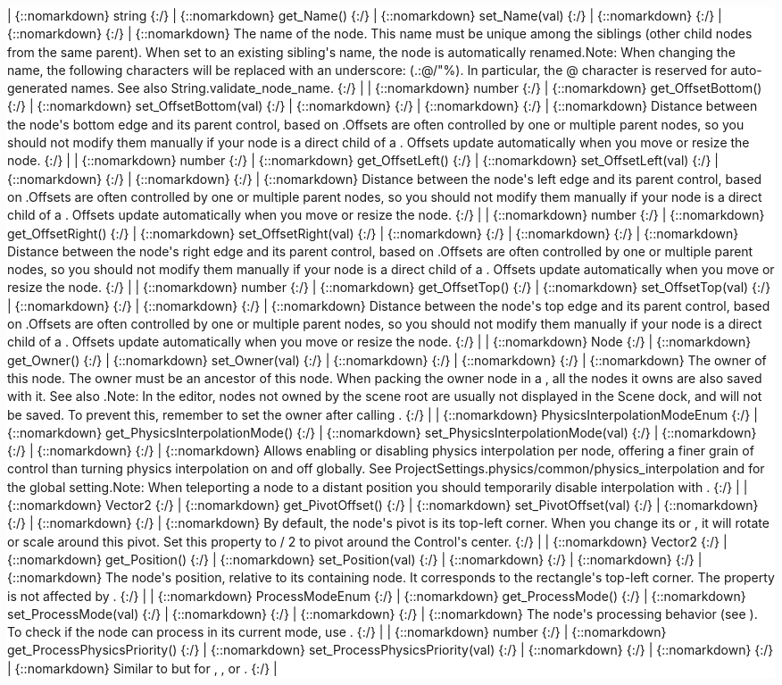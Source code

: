 | {::nomarkdown} <span class='kt'>string</span> {:/} | {::nomarkdown} <span class='nf'>get_Name</span>() {:/} | {::nomarkdown} <span class='nf'>set_Name</span>(<span class='o'>val</span>) {:/} | {::nomarkdown}   {:/} | {::nomarkdown}  {:/} | {::nomarkdown} <span class='c'>The name of the node. This name must be unique among the siblings (other child nodes from the same parent). When set to an existing sibling's name, the node is automatically renamed.Note: When changing the name, the following characters will be replaced with an underscore: (.:@/"%). In particular, the @ character is reserved for auto-generated names. See also String.validate_node_name.</span> {:/} |
| {::nomarkdown} <span class='kt'>number</span> {:/} | {::nomarkdown} <span class='nf'>get_OffsetBottom</span>() {:/} | {::nomarkdown} <span class='nf'>set_OffsetBottom</span>(<span class='o'>val</span>) {:/} | {::nomarkdown}   {:/} | {::nomarkdown}  {:/} | {::nomarkdown} <span class='c'>Distance between the node's bottom edge and its parent control, based on .Offsets are often controlled by one or multiple parent nodes, so you should not modify them manually if your node is a direct child of a . Offsets update automatically when you move or resize the node.</span> {:/} |
| {::nomarkdown} <span class='kt'>number</span> {:/} | {::nomarkdown} <span class='nf'>get_OffsetLeft</span>() {:/} | {::nomarkdown} <span class='nf'>set_OffsetLeft</span>(<span class='o'>val</span>) {:/} | {::nomarkdown}   {:/} | {::nomarkdown}  {:/} | {::nomarkdown} <span class='c'>Distance between the node's left edge and its parent control, based on .Offsets are often controlled by one or multiple parent nodes, so you should not modify them manually if your node is a direct child of a . Offsets update automatically when you move or resize the node.</span> {:/} |
| {::nomarkdown} <span class='kt'>number</span> {:/} | {::nomarkdown} <span class='nf'>get_OffsetRight</span>() {:/} | {::nomarkdown} <span class='nf'>set_OffsetRight</span>(<span class='o'>val</span>) {:/} | {::nomarkdown}   {:/} | {::nomarkdown}  {:/} | {::nomarkdown} <span class='c'>Distance between the node's right edge and its parent control, based on .Offsets are often controlled by one or multiple parent nodes, so you should not modify them manually if your node is a direct child of a . Offsets update automatically when you move or resize the node.</span> {:/} |
| {::nomarkdown} <span class='kt'>number</span> {:/} | {::nomarkdown} <span class='nf'>get_OffsetTop</span>() {:/} | {::nomarkdown} <span class='nf'>set_OffsetTop</span>(<span class='o'>val</span>) {:/} | {::nomarkdown}   {:/} | {::nomarkdown}  {:/} | {::nomarkdown} <span class='c'>Distance between the node's top edge and its parent control, based on .Offsets are often controlled by one or multiple parent nodes, so you should not modify them manually if your node is a direct child of a . Offsets update automatically when you move or resize the node.</span> {:/} |
| {::nomarkdown} <span class='kt'>Node</span> {:/} | {::nomarkdown} <span class='nf'>get_Owner</span>() {:/} | {::nomarkdown} <span class='nf'>set_Owner</span>(<span class='o'>val</span>) {:/} | {::nomarkdown}   {:/} | {::nomarkdown}  {:/} | {::nomarkdown} <span class='c'>The owner of this node. The owner must be an ancestor of this node. When packing the owner node in a , all the nodes it owns are also saved with it. See also .Note: In the editor, nodes not owned by the scene root are usually not displayed in the Scene dock, and will not be saved. To prevent this, remember to set the owner after calling .</span> {:/} |
| {::nomarkdown} <span class='kt'>PhysicsInterpolationModeEnum</span> {:/} | {::nomarkdown} <span class='nf'>get_PhysicsInterpolationMode</span>() {:/} | {::nomarkdown} <span class='nf'>set_PhysicsInterpolationMode</span>(<span class='o'>val</span>) {:/} | {::nomarkdown}   {:/} | {::nomarkdown}  {:/} | {::nomarkdown} <span class='c'>Allows enabling or disabling physics interpolation per node, offering a finer grain of control than turning physics interpolation on and off globally. See ProjectSettings.physics/common/physics_interpolation and for the global setting.Note: When teleporting a node to a distant position you should temporarily disable interpolation with .</span> {:/} |
| {::nomarkdown} <span class='kt'>Vector2</span> {:/} | {::nomarkdown} <span class='nf'>get_PivotOffset</span>() {:/} | {::nomarkdown} <span class='nf'>set_PivotOffset</span>(<span class='o'>val</span>) {:/} | {::nomarkdown}   {:/} | {::nomarkdown}  {:/} | {::nomarkdown} <span class='c'>By default, the node's pivot is its top-left corner. When you change its or , it will rotate or scale around this pivot. Set this property to / 2 to pivot around the Control's center.</span> {:/} |
| {::nomarkdown} <span class='kt'>Vector2</span> {:/} | {::nomarkdown} <span class='nf'>get_Position</span>() {:/} | {::nomarkdown} <span class='nf'>set_Position</span>(<span class='o'>val</span>) {:/} | {::nomarkdown}   {:/} | {::nomarkdown}  {:/} | {::nomarkdown} <span class='c'>The node's position, relative to its containing node. It corresponds to the rectangle's top-left corner. The property is not affected by .</span> {:/} |
| {::nomarkdown} <span class='kt'>ProcessModeEnum</span> {:/} | {::nomarkdown} <span class='nf'>get_ProcessMode</span>() {:/} | {::nomarkdown} <span class='nf'>set_ProcessMode</span>(<span class='o'>val</span>) {:/} | {::nomarkdown}   {:/} | {::nomarkdown}  {:/} | {::nomarkdown} <span class='c'>The node's processing behavior (see ). To check if the node can process in its current mode, use .</span> {:/} |
| {::nomarkdown} <span class='kt'>number</span> {:/} | {::nomarkdown} <span class='nf'>get_ProcessPhysicsPriority</span>() {:/} | {::nomarkdown} <span class='nf'>set_ProcessPhysicsPriority</span>(<span class='o'>val</span>) {:/} | {::nomarkdown}   {:/} | {::nomarkdown}  {:/} | {::nomarkdown} <span class='c'>Similar to but for , , or .</span> {:/} |